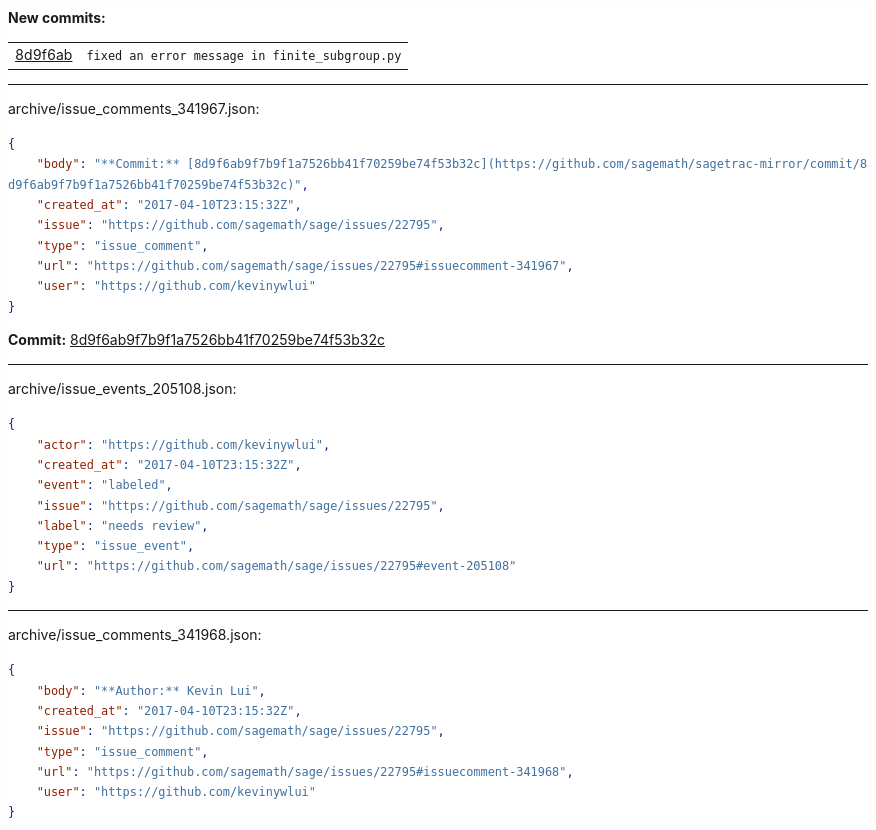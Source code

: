 <a id='comment:3'></a>
**New commits:**
<table><tr><td><a href="https://github.com/sagemath/sagetrac-mirror/commit/8d9f6ab9f7b9f1a7526bb41f70259be74f53b32c">8d9f6ab</a></td><td><code>fixed an error message in finite_subgroup.py</code></td></tr></table>




---

archive/issue_comments_341967.json:
```json
{
    "body": "**Commit:** [8d9f6ab9f7b9f1a7526bb41f70259be74f53b32c](https://github.com/sagemath/sagetrac-mirror/commit/8d9f6ab9f7b9f1a7526bb41f70259be74f53b32c)",
    "created_at": "2017-04-10T23:15:32Z",
    "issue": "https://github.com/sagemath/sage/issues/22795",
    "type": "issue_comment",
    "url": "https://github.com/sagemath/sage/issues/22795#issuecomment-341967",
    "user": "https://github.com/kevinywlui"
}
```

**Commit:** [8d9f6ab9f7b9f1a7526bb41f70259be74f53b32c](https://github.com/sagemath/sagetrac-mirror/commit/8d9f6ab9f7b9f1a7526bb41f70259be74f53b32c)



---

archive/issue_events_205108.json:
```json
{
    "actor": "https://github.com/kevinywlui",
    "created_at": "2017-04-10T23:15:32Z",
    "event": "labeled",
    "issue": "https://github.com/sagemath/sage/issues/22795",
    "label": "needs review",
    "type": "issue_event",
    "url": "https://github.com/sagemath/sage/issues/22795#event-205108"
}
```



---

archive/issue_comments_341968.json:
```json
{
    "body": "**Author:** Kevin Lui",
    "created_at": "2017-04-10T23:15:32Z",
    "issue": "https://github.com/sagemath/sage/issues/22795",
    "type": "issue_comment",
    "url": "https://github.com/sagemath/sage/issues/22795#issuecomment-341968",
    "user": "https://github.com/kevinywlui"
}
```
